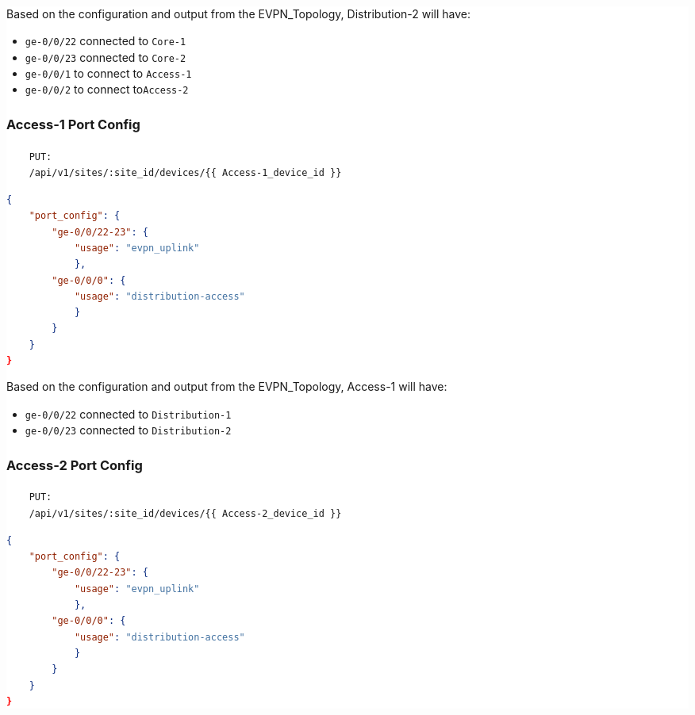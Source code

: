 Based on the configuration and output from the EVPN_Topology,
Distribution-2 will have:
* `ge-0/0/22` connected to `Core-1`  
* `ge-0/0/23` connected to `Core-2`  
* `ge-0/0/1` to connect to `Access-1` 
* `ge-0/0/2` to connect to`Access-2` 

<div style="page-break-after: always"></div>

### Access-1 Port Config

```
    PUT:
    /api/v1/sites/:site_id/devices/{{ Access-1_device_id }}
```

```JSON
{
    "port_config": {
        "ge-0/0/22-23": {
            "usage": "evpn_uplink"
            },
        "ge-0/0/0": {
            "usage": "distribution-access"
            }
        }
    }
}
```

Based on the configuration and output from the EVPN_Topology,
Access-1 will have:
* `ge-0/0/22` connected to `Distribution-1`  
* `ge-0/0/23` connected to `Distribution-2`  

<div style="page-break-after: always"></div>

### Access-2 Port Config

```
    PUT:
    /api/v1/sites/:site_id/devices/{{ Access-2_device_id }}
```

```JSON
{
    "port_config": {
        "ge-0/0/22-23": {
            "usage": "evpn_uplink"
            },
        "ge-0/0/0": {
            "usage": "distribution-access"
            }
        }
    }
}
```

